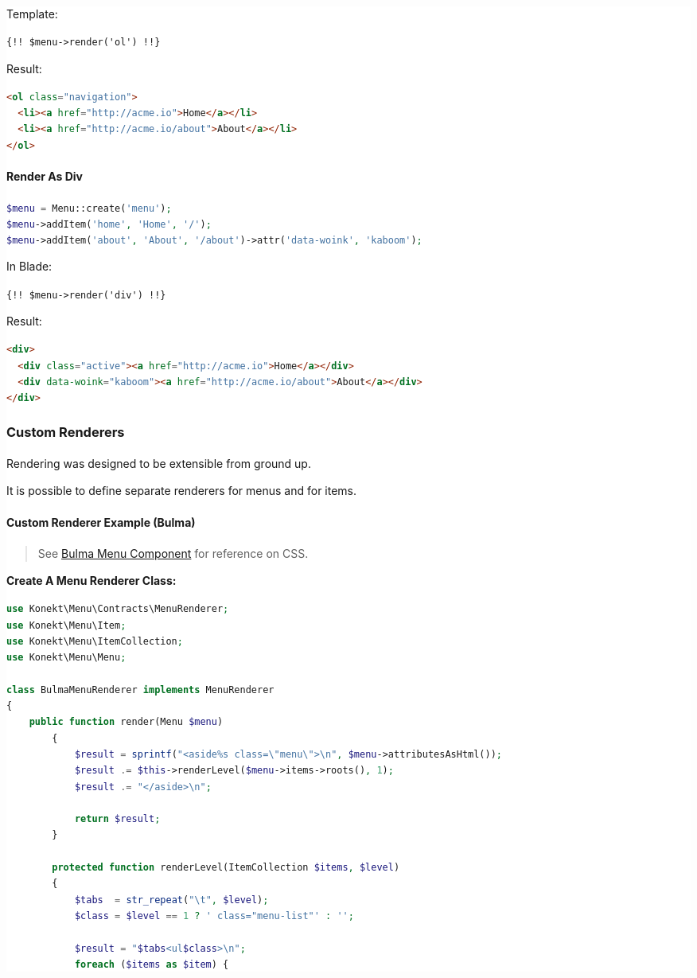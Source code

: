 Template:
```blade
{!! $menu->render('ol') !!}
```

Result:
```html
<ol class="navigation">
  <li><a href="http://acme.io">Home</a></li>
  <li><a href="http://acme.io/about">About</a></li>
</ol>
```

#### Render As Div

```php
$menu = Menu::create('menu');
$menu->addItem('home', 'Home', '/');
$menu->addItem('about', 'About', '/about')->attr('data-woink', 'kaboom');
```

In Blade:
```blade
{!! $menu->render('div') !!}
```

Result:
```html
<div>
  <div class="active"><a href="http://acme.io">Home</a></div>
  <div data-woink="kaboom"><a href="http://acme.io/about">About</a></div>
</div>
```

### Custom Renderers

Rendering was designed to be extensible from ground up.

It is possible to define separate renderers for menus and for items.

#### Custom Renderer Example (Bulma)

> See [Bulma Menu Component](http://bulma.io/documentation/components/menu/) for reference on CSS.

**Create A Menu Renderer Class:**
```php
use Konekt\Menu\Contracts\MenuRenderer;
use Konekt\Menu\Item;
use Konekt\Menu\ItemCollection;
use Konekt\Menu\Menu;

class BulmaMenuRenderer implements MenuRenderer
{
    public function render(Menu $menu)
        {
            $result = sprintf("<aside%s class=\"menu\">\n", $menu->attributesAsHtml());
            $result .= $this->renderLevel($menu->items->roots(), 1);
            $result .= "</aside>\n";
    
            return $result;
        }
    
        protected function renderLevel(ItemCollection $items, $level)
        {
            $tabs  = str_repeat("\t", $level);
            $class = $level == 1 ? ' class="menu-list"' : '';
    
            $result = "$tabs<ul$class>\n";
            foreach ($items as $item) {
```